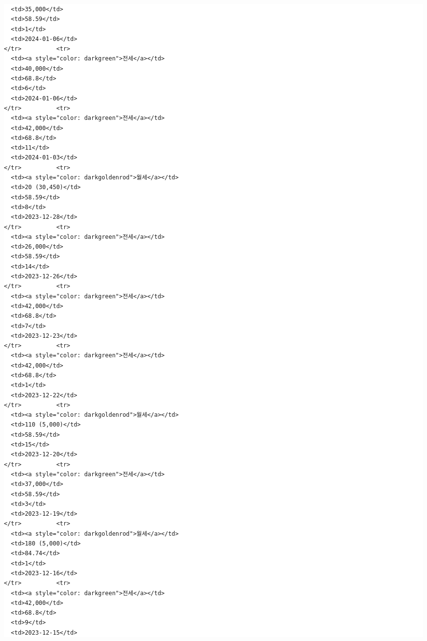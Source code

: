       <td>35,000</td>
      <td>58.59</td>
      <td>1</td>
      <td>2024-01-06</td>
    </tr>          <tr>
      <td><a style="color: darkgreen">전세</a></td>
      <td>40,000</td>
      <td>68.8</td>
      <td>6</td>
      <td>2024-01-06</td>
    </tr>          <tr>
      <td><a style="color: darkgreen">전세</a></td>
      <td>42,000</td>
      <td>68.8</td>
      <td>11</td>
      <td>2024-01-03</td>
    </tr>          <tr>
      <td><a style="color: darkgoldenrod">월세</a></td>
      <td>20 (30,450)</td>
      <td>58.59</td>
      <td>8</td>
      <td>2023-12-28</td>
    </tr>          <tr>
      <td><a style="color: darkgreen">전세</a></td>
      <td>26,000</td>
      <td>58.59</td>
      <td>14</td>
      <td>2023-12-26</td>
    </tr>          <tr>
      <td><a style="color: darkgreen">전세</a></td>
      <td>42,000</td>
      <td>68.8</td>
      <td>7</td>
      <td>2023-12-23</td>
    </tr>          <tr>
      <td><a style="color: darkgreen">전세</a></td>
      <td>42,000</td>
      <td>68.8</td>
      <td>1</td>
      <td>2023-12-22</td>
    </tr>          <tr>
      <td><a style="color: darkgoldenrod">월세</a></td>
      <td>110 (5,000)</td>
      <td>58.59</td>
      <td>15</td>
      <td>2023-12-20</td>
    </tr>          <tr>
      <td><a style="color: darkgreen">전세</a></td>
      <td>37,000</td>
      <td>58.59</td>
      <td>3</td>
      <td>2023-12-19</td>
    </tr>          <tr>
      <td><a style="color: darkgoldenrod">월세</a></td>
      <td>180 (5,000)</td>
      <td>84.74</td>
      <td>1</td>
      <td>2023-12-16</td>
    </tr>          <tr>
      <td><a style="color: darkgreen">전세</a></td>
      <td>42,000</td>
      <td>68.8</td>
      <td>9</td>
      <td>2023-12-15</td>